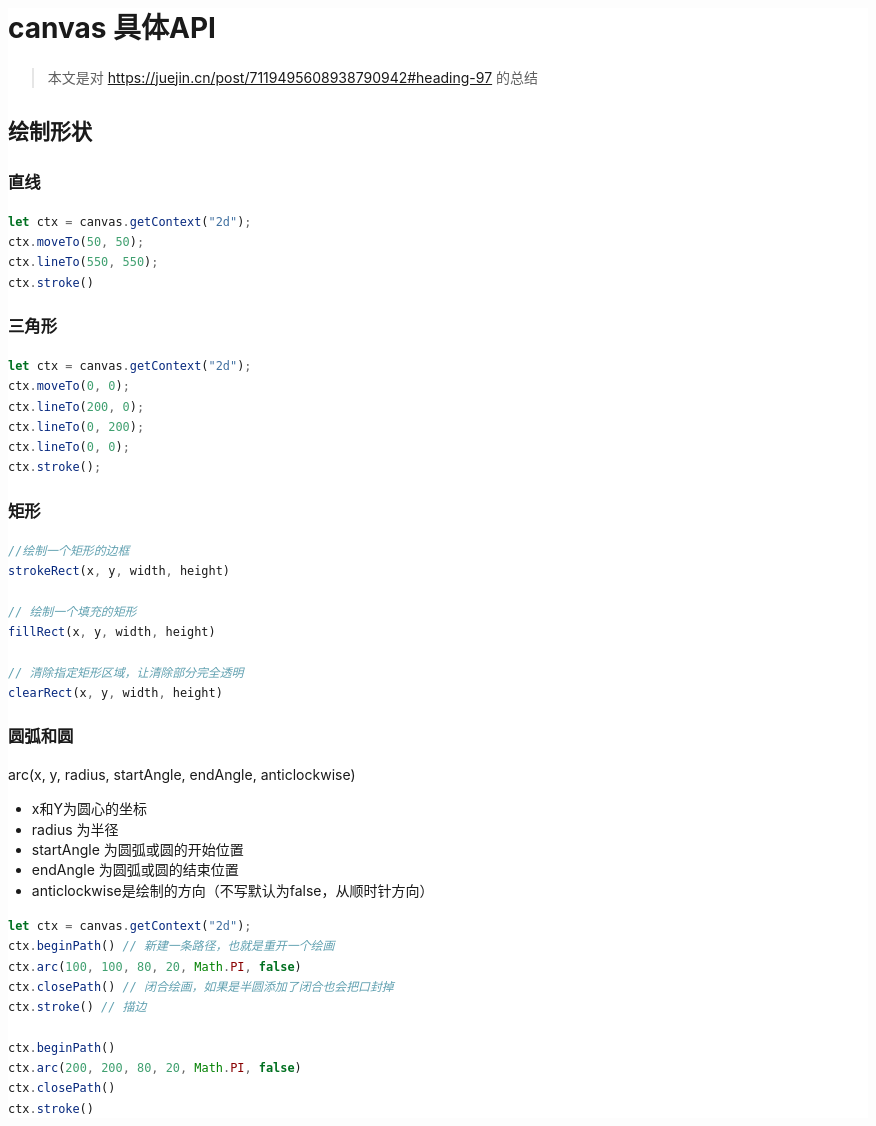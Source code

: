 # canvas 具体API

> 本文是对 https://juejin.cn/post/7119495608938790942#heading-97 的总结

## 绘制形状
### 直线
``` ts
let ctx = canvas.getContext("2d");
ctx.moveTo(50, 50);
ctx.lineTo(550, 550);
ctx.stroke()
```

### 三角形
``` ts
let ctx = canvas.getContext("2d");
ctx.moveTo(0, 0);
ctx.lineTo(200, 0);
ctx.lineTo(0, 200);
ctx.lineTo(0, 0);
ctx.stroke();
```

### 矩形
``` ts
//绘制一个矩形的边框
strokeRect(x, y, width, height)

// 绘制一个填充的矩形
fillRect(x, y, width, height)

// 清除指定矩形区域，让清除部分完全透明
clearRect(x, y, width, height)
```

### 圆弧和圆
arc(x, y, radius, startAngle, endAngle, anticlockwise)
+ x和Y为圆心的坐标
+ radius 为半径
+ startAngle 为圆弧或圆的开始位置
+ endAngle 为圆弧或圆的结束位置
+ anticlockwise是绘制的方向（不写默认为false，从顺时针方向）

``` ts
let ctx = canvas.getContext("2d");
ctx.beginPath() // 新建一条路径，也就是重开一个绘画
ctx.arc(100, 100, 80, 20, Math.PI, false)
ctx.closePath() // 闭合绘画，如果是半圆添加了闭合也会把口封掉
ctx.stroke() // 描边

ctx.beginPath()
ctx.arc(200, 200, 80, 20, Math.PI, false)
ctx.closePath()
ctx.stroke()
```
